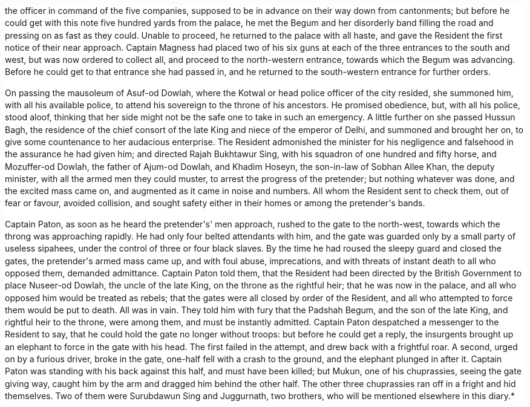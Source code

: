 the officer in command of the five companies, supposed to be in
advance on their way down from cantonments; but before he could get
with this note five hundred yards from the palace, he met the Begum
and her disorderly band filling the road and pressing on as fast as
they could. Unable to proceed, he returned to the palace with all
haste, and gave the Resident the first notice of their near approach.
Captain Magness had placed two of his six guns at each of the three
entrances to the south and west, but was now ordered to collect all,
and proceed to the north-western entrance, towards which the Begum
was advancing. Before he could get to that entrance she had passed
in, and he returned to the south-western entrance for further orders.

On passing the mausoleum of Asuf-od Dowlah, where the Kotwal or head
police officer of the city resided, she summoned him, with all his
available police, to attend his sovereign to the throne of his
ancestors. He promised obedience, but, with all his police, stood
aloof, thinking that her side might not be the safe one to take in
such an emergency. A little further on she passed Hussun Bagh, the
residence of the chief consort of the late King and niece of the
emperor of Delhi, and summoned and brought her on, to give some
countenance to her audacious enterprise. The Resident admonished the
minister for his negligence and falsehood in the assurance he had
given him; and directed Rajah Bukhtawur Sing, with his squadron of
one hundred and fifty horse, and Mozuffer-od Dowlah, the father of
Ajum-od Dowlah, and Khadim Hoseyn, the son-in-law of Sobhan Allee
Khan, the deputy minister, with all the armed men they could muster,
to arrest the progress of the pretender; but nothing whatever was
done, and the excited mass came on, and augmented as it came in noise
and numbers. All whom the Resident sent to check them, out of fear or
favour, avoided collision, and sought safety either in their homes or
among the pretender's bands.

Captain Paton, as soon as he heard the pretender's' men approach,
rushed to the gate to the north-west, towards which the throng was
approaching rapidly. He had only four belted attendants with him, and
the gate was guarded only by a small party of useless sipahees, under
the control of three or four black slaves. By the time he had roused
the sleepy guard and closed the gates, the pretender's armed mass
came up, and with foul abuse, imprecations, and with threats of
instant death to all who opposed them, demanded admittance. Captain
Paton told them, that the Resident had been directed by the British
Government to place Nuseer-od Dowlah, the uncle of the late King, on
the throne as the rightful heir; that he was now in the palace, and
all who opposed him would be treated as rebels; that the gates were
all closed by order of the Resident, and all who attempted to force
them would be put to death. All was in vain. They told him with fury
that the Padshah Begum, and the son of the late King, and rightful
heir to the throne, were among them, and must be instantly admitted.
Captain Paton despatched a messenger to the Resident to say, that he
could hold the gate no longer without troops: but before he could get
a reply, the insurgents brought up an elephant to force in the gate
with his head. The first failed in the attempt, and drew back with a
frightful roar. A second, urged on by a furious driver, broke in the
gate, one-half fell with a crash to the ground, and the elephant
plunged in after it. Captain Paton was standing with his back against
this half, and must have been killed; but Mukun, one of his
chuprassies, seeing the gate giving way, caught him by the arm and
dragged him behind the other half. The other three chuprassies ran
off in a fright and hid themselves. Two of them were Surubdawun Sing
and Juggurnath, two brothers, who will be mentioned elsewhere in this
diary.*
